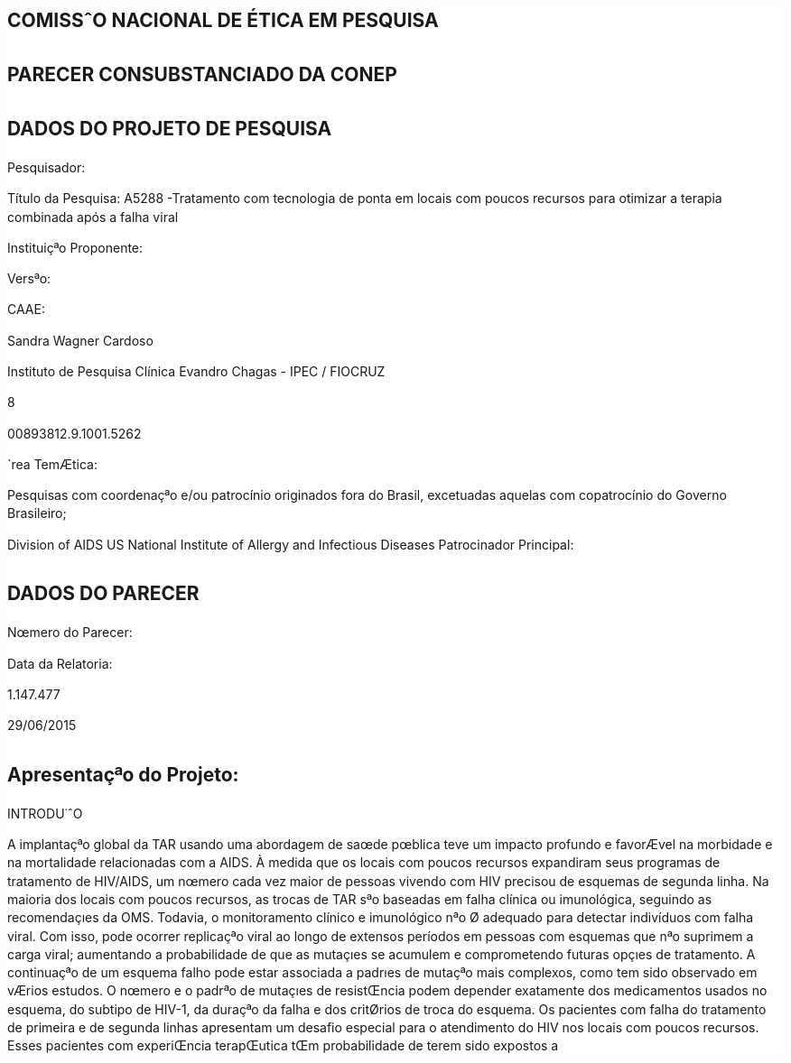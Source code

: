 ## COMISSˆO NACIONAL DE ÉTICA EM PESQUISA



## PARECER CONSUBSTANCIADO DA CONEP

## DADOS DO PROJETO DE PESQUISA

Pesquisador:

Título da Pesquisa: A5288 -Tratamento com tecnologia de ponta em locais com poucos recursos para otimizar a terapia combinada após a falha viral

Instituiçªo Proponente:

Versªo:

CAAE:

Sandra Wagner Cardoso

Instituto de Pesquisa Clínica Evandro Chagas - IPEC / FIOCRUZ

8

00893812.9.1001.5262

`rea TemÆtica:

Pesquisas com coordenaçªo e/ou patrocínio originados fora do Brasil, excetuadas aquelas com copatrocínio do Governo Brasileiro;

Division of AIDS US National Institute of Allergy and Infectious Diseases Patrocinador Principal:

## DADOS DO PARECER

Nœmero do Parecer:

Data da Relatoria:

1.147.477

29/06/2015

## Apresentaçªo do Projeto:

INTRODU˙ˆO

A implantaçªo global da TAR usando uma abordagem de saœde pœblica teve um impacto profundo e favorÆvel na morbidade e na mortalidade relacionadas com a AIDS. À medida que os locais com poucos recursos expandiram seus programas de tratamento de HIV/AIDS, um nœmero cada vez maior de pessoas vivendo com HIV precisou de esquemas de segunda linha. Na maioria dos locais com poucos recursos, as trocas de TAR sªo baseadas em falha clínica ou imunológica, seguindo as recomendaçıes da OMS. Todavia, o monitoramento clínico e imunológico nªo Ø adequado para detectar indivíduos com falha viral. Com isso, pode ocorrer replicaçªo viral ao longo de extensos períodos em pessoas com esquemas que nªo suprimem a carga viral; aumentando a probabilidade de que as mutaçıes se acumulem e comprometendo futuras opçıes de tratamento. A continuaçªo de um esquema falho pode estar associada a padrıes de mutaçªo mais complexos, como tem sido observado em vÆrios estudos. O nœmero e o padrªo de mutaçıes de resistŒncia podem depender exatamente dos medicamentos usados no esquema, do subtipo de HIV-1, da duraçªo da falha e dos critØrios de troca do esquema. Os pacientes com falha do tratamento de primeira e de segunda linhas apresentam um desafio especial para o atendimento do HIV nos locais com poucos recursos. Esses pacientes com experiŒncia terapŒutica tŒm probabilidade de terem sido expostos a
